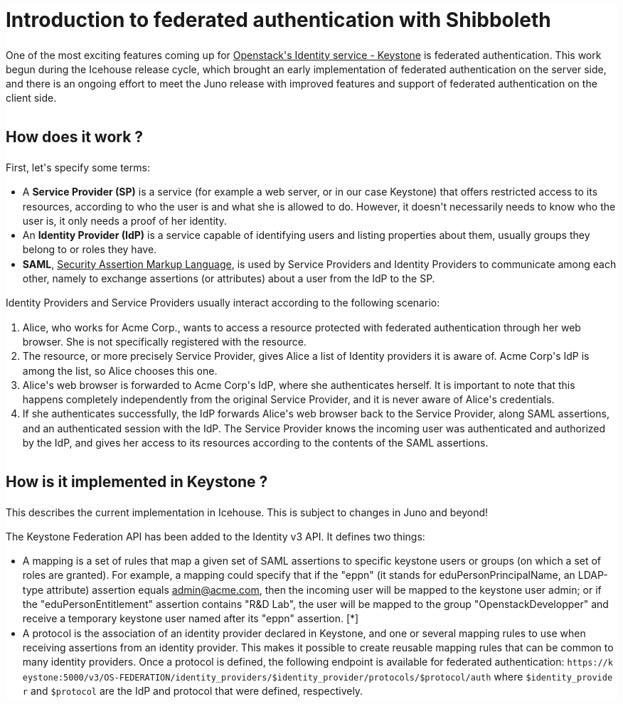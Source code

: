 # Introduction to federated authentication with Shibboleth

One of the most exciting features coming up for [Openstack's Identity service - Keystone]( http://keystone.openstack.org) is federated authentication. This work begun during the Icehouse release cycle, which brought an early implementation of federated authentication on the server side, and there is an ongoing effort to meet the Juno release with improved features and support of federated authentication on the client side.

## How does it work ?

First, let's specify some terms:
* A **Service Provider (SP)** is a service (for example a web server, or in our case Keystone) that offers restricted access to its resources, according to who the user is and what she is allowed to do. However, it doesn't necessarily needs to know who the user is, it only needs a proof of her identity.
* An **Identity Provider (IdP)** is a service capable of identifying users and listing properties about them, usually groups they belong to or roles they have.
* **SAML**, [Security Assertion Markup Language](http://en.wikipedia.org/wiki/Security_Assertion_Markup_Language), is used by Service Providers and Identity Providers to communicate among each other, namely to exchange assertions (or attributes) about a user from the IdP to the SP.

Identity Providers and Service Providers usually interact according to the following scenario:

1. Alice, who works for Acme Corp., wants to access a resource protected with federated authentication through her web browser. She is not specifically registered with the resource.
2. The resource, or more precisely Service Provider, gives Alice a list of Identity
providers it is aware of. Acme Corp's IdP is among the list, so Alice chooses this one.
3. Alice's web browser is forwarded to Acme Corp's IdP, where she authenticates herself. It is important to note that this happens completely independently from the original Service Provider, and it is never aware of Alice's credentials.
4. If she authenticates successfully, the IdP forwards Alice's web browser back to the Service Provider, along SAML assertions, and an authenticated session with the IdP. The Service Provider knows the incoming user was authenticated and authorized by the IdP, and gives her access to its resources according to the contents of the SAML assertions.

## How is it implemented in Keystone ?

This describes the current implementation in Icehouse. This is subject to changes in Juno and beyond!

The Keystone Federation API has been added to the Identity v3 API. It defines two things:

* A mapping is a set of rules that map a given set of SAML assertions to specific keystone users or groups (on which a set of roles are granted). For example, a mapping could specify that if the "eppn" (it stands for eduPersonPrincipalName, an LDAP-type attribute) assertion equals admin@acme.com, then the incoming user will be mapped to the keystone user admin; or if the "eduPersonEntitlement" assertion contains "R&D Lab", the user will be mapped to the group "OpenstackDevelopper" and receive a temporary keystone user named after its "eppn" assertion. [*]
* A protocol is the association of an identity provider declared in Keystone, and one or several mapping rules to use when receiving assertions from an identity provider. This makes it possible to create reusable mapping rules that can be common to many identity providers. Once a protocol is defined, the following endpoint is available for federated authentication: `https://keystone:5000/v3/OS-FEDERATION/identity_providers/$identity_provider/protocols/$protocol/auth` where `$identity_provider` and `$protocol` are the IdP and protocol that were defined, respectively.
